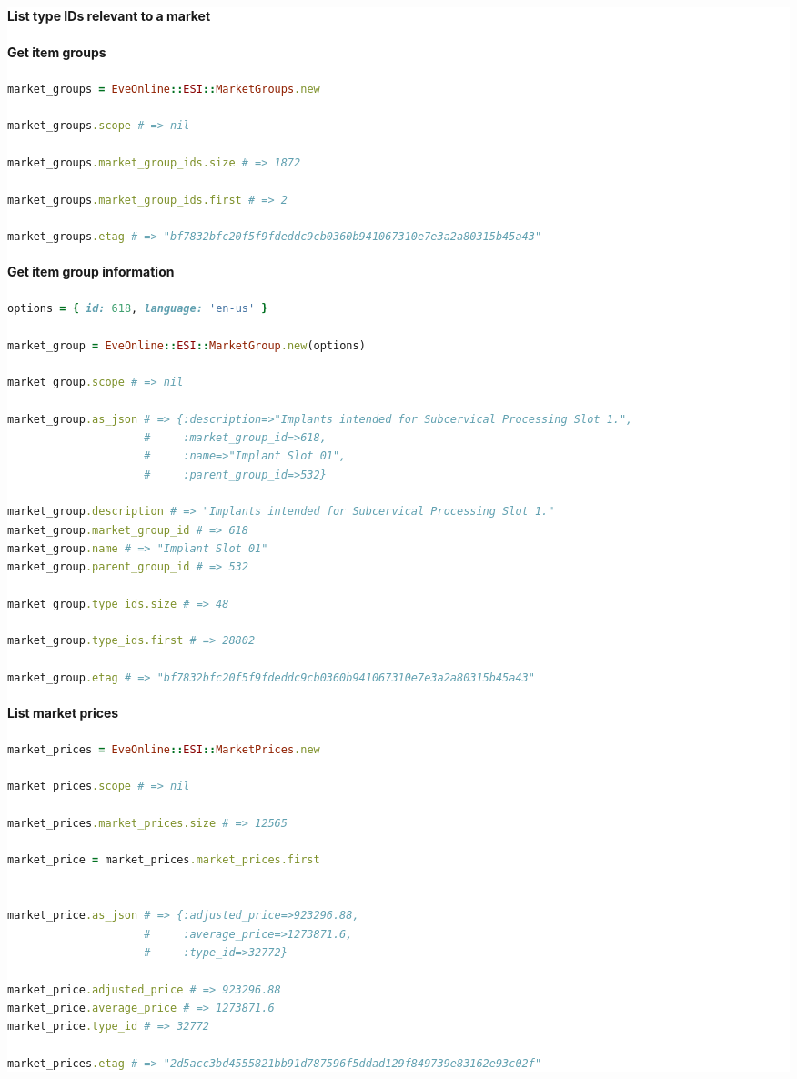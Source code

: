 #### List type IDs relevant to a market

#### Get item groups

```ruby
market_groups = EveOnline::ESI::MarketGroups.new

market_groups.scope # => nil

market_groups.market_group_ids.size # => 1872

market_groups.market_group_ids.first # => 2

market_groups.etag # => "bf7832bfc20f5f9fdeddc9cb0360b941067310e7e3a2a80315b45a43"
```

#### Get item group information

```ruby
options = { id: 618, language: 'en-us' }

market_group = EveOnline::ESI::MarketGroup.new(options)

market_group.scope # => nil

market_group.as_json # => {:description=>"Implants intended for Subcervical Processing Slot 1.",
                     #     :market_group_id=>618,
                     #     :name=>"Implant Slot 01",
                     #     :parent_group_id=>532}

market_group.description # => "Implants intended for Subcervical Processing Slot 1."
market_group.market_group_id # => 618
market_group.name # => "Implant Slot 01"
market_group.parent_group_id # => 532

market_group.type_ids.size # => 48

market_group.type_ids.first # => 28802

market_group.etag # => "bf7832bfc20f5f9fdeddc9cb0360b941067310e7e3a2a80315b45a43"
```

#### List market prices

```ruby
market_prices = EveOnline::ESI::MarketPrices.new

market_prices.scope # => nil

market_prices.market_prices.size # => 12565

market_price = market_prices.market_prices.first


market_price.as_json # => {:adjusted_price=>923296.88,
                     #     :average_price=>1273871.6,
                     #     :type_id=>32772}

market_price.adjusted_price # => 923296.88
market_price.average_price # => 1273871.6
market_price.type_id # => 32772

market_prices.etag # => "2d5acc3bd4555821bb91d787596f5ddad129f849739e83162e93c02f"
```
